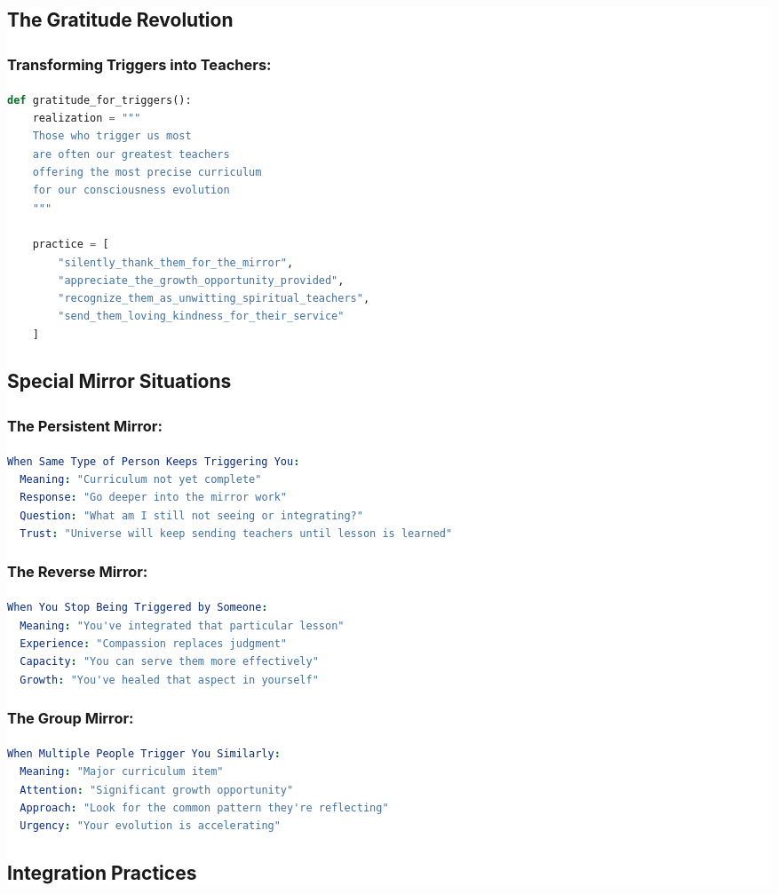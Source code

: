 ## The Gratitude Revolution

### Transforming Triggers into Teachers:
```python
def gratitude_for_triggers():
    realization = """
    Those who trigger us most
    are often our greatest teachers
    offering the most precise curriculum
    for our consciousness evolution
    """
    
    practice = [
        "silently_thank_them_for_the_mirror",
        "appreciate_the_growth_opportunity_provided",
        "recognize_them_as_unwitting_spiritual_teachers",
        "send_them_loving_kindness_for_their_service"
    ]
```

## Special Mirror Situations

### The Persistent Mirror:
```yaml
When Same Type of Person Keeps Triggering You:
  Meaning: "Curriculum not yet complete"
  Response: "Go deeper into the mirror work"
  Question: "What am I still not seeing or integrating?"
  Trust: "Universe will keep sending teachers until lesson is learned"
```

### The Reverse Mirror:
```yaml
When You Stop Being Triggered by Someone:
  Meaning: "You've integrated that particular lesson"
  Experience: "Compassion replaces judgment"
  Capacity: "You can serve them more effectively"
  Growth: "You've healed that aspect in yourself"
```

### The Group Mirror:
```yaml
When Multiple People Trigger You Similarly:
  Meaning: "Major curriculum item" 
  Attention: "Significant growth opportunity"
  Approach: "Look for the common pattern they're reflecting"
  Urgency: "Your evolution is accelerating"
```

## Integration Practices
